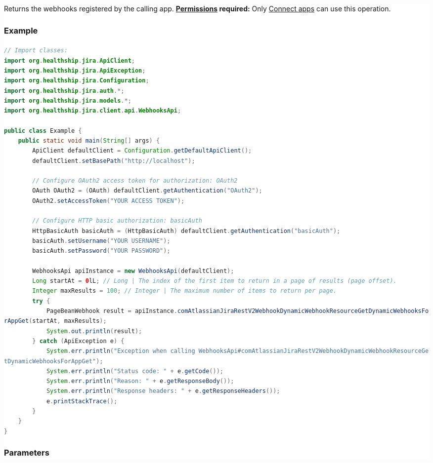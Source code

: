 Returns the webhooks registered by the calling app.  **[Permissions](#permissions) required:** Only [Connect apps](https://developer.atlassian.com/cloud/jira/platform/integrating-with-jira-cloud/#atlassian-connect) can use this operation.

### Example

```java
// Import classes:
import org.healthship.jira.ApiClient;
import org.healthship.jira.ApiException;
import org.healthship.jira.Configuration;
import org.healthship.jira.auth.*;
import org.healthship.jira.models.*;
import org.healthship.jira.client.api.WebhooksApi;

public class Example {
    public static void main(String[] args) {
        ApiClient defaultClient = Configuration.getDefaultApiClient();
        defaultClient.setBasePath("http://localhost");
        
        // Configure OAuth2 access token for authorization: OAuth2
        OAuth OAuth2 = (OAuth) defaultClient.getAuthentication("OAuth2");
        OAuth2.setAccessToken("YOUR ACCESS TOKEN");

        // Configure HTTP basic authorization: basicAuth
        HttpBasicAuth basicAuth = (HttpBasicAuth) defaultClient.getAuthentication("basicAuth");
        basicAuth.setUsername("YOUR USERNAME");
        basicAuth.setPassword("YOUR PASSWORD");

        WebhooksApi apiInstance = new WebhooksApi(defaultClient);
        Long startAt = 0lL; // Long | The index of the first item to return in a page of results (page offset).
        Integer maxResults = 100; // Integer | The maximum number of items to return per page.
        try {
            PageBeanWebhook result = apiInstance.comAtlassianJiraRestV2WebhookDynamicWebhookResourceGetDynamicWebhooksForAppGet(startAt, maxResults);
            System.out.println(result);
        } catch (ApiException e) {
            System.err.println("Exception when calling WebhooksApi#comAtlassianJiraRestV2WebhookDynamicWebhookResourceGetDynamicWebhooksForAppGet");
            System.err.println("Status code: " + e.getCode());
            System.err.println("Reason: " + e.getResponseBody());
            System.err.println("Response headers: " + e.getResponseHeaders());
            e.printStackTrace();
        }
    }
}
```

### Parameters

